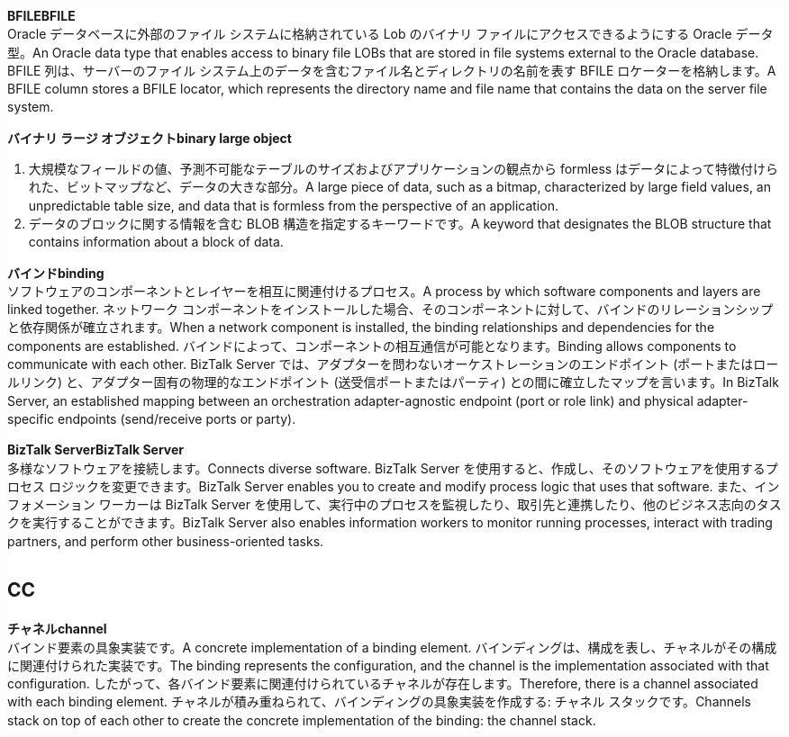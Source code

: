 <span data-ttu-id="52fea-112">**BFILE**</span><span class="sxs-lookup"><span data-stu-id="52fea-112">**BFILE**</span></span>  
<span data-ttu-id="52fea-113">Oracle データベースに外部のファイル システムに格納されている Lob のバイナリ ファイルにアクセスできるようにする Oracle データ型。</span><span class="sxs-lookup"><span data-stu-id="52fea-113">An Oracle data type that enables access to binary file LOBs that are stored in file systems external to the Oracle database.</span></span> <span data-ttu-id="52fea-114">BFILE 列は、サーバーのファイル システム上のデータを含むファイル名とディレクトリの名前を表す BFILE ロケーターを格納します。</span><span class="sxs-lookup"><span data-stu-id="52fea-114">A BFILE column stores a BFILE locator, which represents the directory name and file name that contains the data on the server file system.</span></span>

<span data-ttu-id="52fea-115">**バイナリ ラージ オブジェクト**</span><span class="sxs-lookup"><span data-stu-id="52fea-115">**binary large object**</span></span>  
1.  <span data-ttu-id="52fea-116">大規模なフィールドの値、予測不可能なテーブルのサイズおよびアプリケーションの観点から formless はデータによって特徴付けられた、ビットマップなど、データの大きな部分。</span><span class="sxs-lookup"><span data-stu-id="52fea-116">A large piece of data, such as a bitmap, characterized by large field values, an unpredictable table size, and data that is formless from the perspective of an application.</span></span>
2.  <span data-ttu-id="52fea-117">データのブロックに関する情報を含む BLOB 構造を指定するキーワードです。</span><span class="sxs-lookup"><span data-stu-id="52fea-117">A keyword that designates the BLOB structure that contains information about a block of data.</span></span>

<span data-ttu-id="52fea-118">**バインド**</span><span class="sxs-lookup"><span data-stu-id="52fea-118">**binding**</span></span>  
<span data-ttu-id="52fea-119">ソフトウェアのコンポーネントとレイヤーを相互に関連付けるプロセス。</span><span class="sxs-lookup"><span data-stu-id="52fea-119">A process by which software components and layers are linked together.</span></span> <span data-ttu-id="52fea-120">ネットワーク コンポーネントをインストールした場合、そのコンポーネントに対して、バインドのリレーションシップと依存関係が確立されます。</span><span class="sxs-lookup"><span data-stu-id="52fea-120">When a network component is installed, the binding relationships and dependencies for the components are established.</span></span> <span data-ttu-id="52fea-121">バインドによって、コンポーネントの相互通信が可能となります。</span><span class="sxs-lookup"><span data-stu-id="52fea-121">Binding allows components to communicate with each other.</span></span> <span data-ttu-id="52fea-122">BizTalk Server では、アダプターを問わないオーケストレーションのエンドポイント (ポートまたはロールリンク) と、アダプター固有の物理的なエンドポイント (送受信ポートまたはパーティ) との間に確立したマップを言います。</span><span class="sxs-lookup"><span data-stu-id="52fea-122">In BizTalk Server, an established mapping between an orchestration adapter-agnostic endpoint (port or role link) and physical adapter-specific endpoints (send/receive ports or party).</span></span>

<span data-ttu-id="52fea-123">**BizTalk Server**</span><span class="sxs-lookup"><span data-stu-id="52fea-123">**BizTalk Server**</span></span>  
<span data-ttu-id="52fea-124">多様なソフトウェアを接続します。</span><span class="sxs-lookup"><span data-stu-id="52fea-124">Connects diverse software.</span></span> <span data-ttu-id="52fea-125">BizTalk Server を使用すると、作成し、そのソフトウェアを使用するプロセス ロジックを変更できます。</span><span class="sxs-lookup"><span data-stu-id="52fea-125">BizTalk Server enables you to create and modify process logic that uses that software.</span></span> <span data-ttu-id="52fea-126">また、インフォメーション ワーカーは BizTalk Server を使用して、実行中のプロセスを監視したり、取引先と連携したり、他のビジネス志向のタスクを実行することができます。</span><span class="sxs-lookup"><span data-stu-id="52fea-126">BizTalk Server also enables information workers to monitor running processes, interact with trading partners, and perform other business-oriented tasks.</span></span>
  
## <a name="c"></a><span data-ttu-id="52fea-127">C</span><span class="sxs-lookup"><span data-stu-id="52fea-127">C</span></span>  
  
<span data-ttu-id="52fea-128">**チャネル**</span><span class="sxs-lookup"><span data-stu-id="52fea-128">**channel**</span></span>  
<span data-ttu-id="52fea-129">バインド要素の具象実装です。</span><span class="sxs-lookup"><span data-stu-id="52fea-129">A concrete implementation of a binding element.</span></span> <span data-ttu-id="52fea-130">バインディングは、構成を表し、チャネルがその構成に関連付けられた実装です。</span><span class="sxs-lookup"><span data-stu-id="52fea-130">The binding represents the configuration, and the channel is the implementation associated with that configuration.</span></span> <span data-ttu-id="52fea-131">したがって、各バインド要素に関連付けられているチャネルが存在します。</span><span class="sxs-lookup"><span data-stu-id="52fea-131">Therefore, there is a channel associated with each binding element.</span></span> <span data-ttu-id="52fea-132">チャネルが積み重ねられて、バインディングの具象実装を作成する: チャネル スタックです。</span><span class="sxs-lookup"><span data-stu-id="52fea-132">Channels stack on top of each other to create the concrete implementation of the binding: the channel stack.</span></span>
